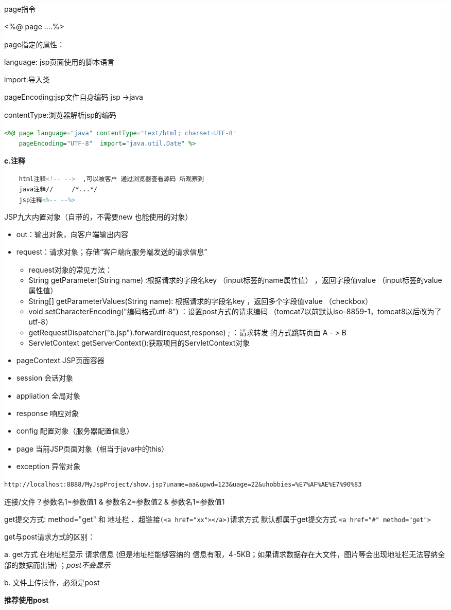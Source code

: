 page指令

<%@ page  ....%>

page指定的属性：

language: jsp页面使用的脚本语言

import:导入类

pageEncoding:jsp文件自身编码  jsp ->java

contentType:浏览器解析jsp的编码

```jsp
<%@ page language="java" contentType="text/html; charset=UTF-8"
    pageEncoding="UTF-8"  import="java.util.Date" %>
```

**c.注释**

```jsp
	html注释<!-- -->  ,可以被客户 通过浏览器查看源码 所观察到
	java注释//     /*...*/
	jsp注释<%-- --%>
```

JSP九大内置对象（自带的，不需要new 也能使用的对象）

- out：输出对象，向客户端输出内容
- request：请求对象；存储“客户端向服务端发送的请求信息”

    - request对象的常见方法：
    - String getParameter(String name) :根据请求的字段名key （input标签的name属性值） ，返回字段值value （input标签的value属性值）
    - String[] getParameterValues(String name): 根据请求的字段名key ，返回多个字段值value  （checkbox）
    - void setCharacterEncoding("编码格式utf-8") ：设置post方式的请求编码  （tomcat7以前默认iso-8859-1，tomcat8以后改为了utf-8）
    - getRequestDispatcher("b.jsp").forward(request,response) ;  ：请求转发 的方式跳转页面   A - > B
    - ServletContext getServerContext():获取项目的ServletContext对象
- pageContext  JSP页面容器
- session   会话对象
- appliation 全局对象
- response  响应对象
- config  配置对象（服务器配置信息）
- page   当前JSP页面对象（相当于java中的this）
- exception 异常对象



`http://localhost:8888/MyJspProject/show.jsp?uname=aa&upwd=123&uage=22&uhobbies=%E7%AF%AE%E7%90%83`

连接/文件？参数名1=参数值1 & 参数名2=参数值2 & 参数名1=参数值1 

get提交方式:  method="get" 和 地址栏 、超链接`(<a href="xx"></a>)`请求方式 默认都属于get提交方式 `<a href="#" method="get">`

get与post请求方式的区别：

a. get方式 在地址栏显示 请求信息  (但是地址栏能够容纳的 信息有限，4-5KB；如果请求数据存在大文件，图片等会出现地址栏无法容纳全部的数据而出错) ；*post不会显示*

b. 文件上传操作，必须是post

**推荐使用post**
